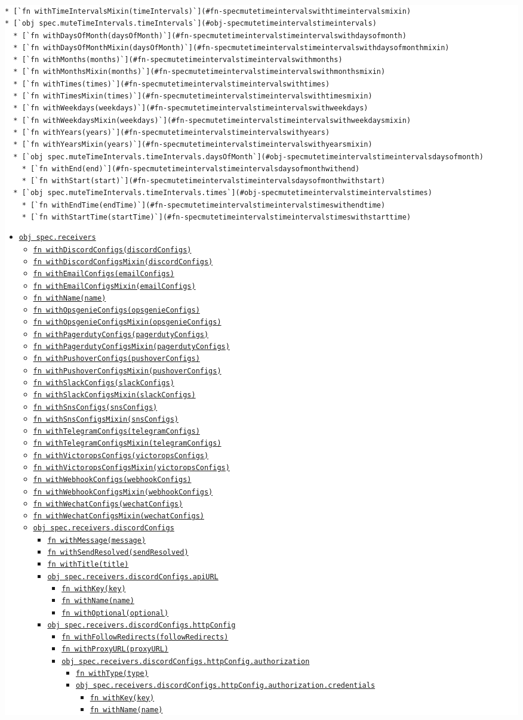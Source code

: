     * [`fn withTimeIntervalsMixin(timeIntervals)`](#fn-specmutetimeintervalswithtimeintervalsmixin)
    * [`obj spec.muteTimeIntervals.timeIntervals`](#obj-specmutetimeintervalstimeintervals)
      * [`fn withDaysOfMonth(daysOfMonth)`](#fn-specmutetimeintervalstimeintervalswithdaysofmonth)
      * [`fn withDaysOfMonthMixin(daysOfMonth)`](#fn-specmutetimeintervalstimeintervalswithdaysofmonthmixin)
      * [`fn withMonths(months)`](#fn-specmutetimeintervalstimeintervalswithmonths)
      * [`fn withMonthsMixin(months)`](#fn-specmutetimeintervalstimeintervalswithmonthsmixin)
      * [`fn withTimes(times)`](#fn-specmutetimeintervalstimeintervalswithtimes)
      * [`fn withTimesMixin(times)`](#fn-specmutetimeintervalstimeintervalswithtimesmixin)
      * [`fn withWeekdays(weekdays)`](#fn-specmutetimeintervalstimeintervalswithweekdays)
      * [`fn withWeekdaysMixin(weekdays)`](#fn-specmutetimeintervalstimeintervalswithweekdaysmixin)
      * [`fn withYears(years)`](#fn-specmutetimeintervalstimeintervalswithyears)
      * [`fn withYearsMixin(years)`](#fn-specmutetimeintervalstimeintervalswithyearsmixin)
      * [`obj spec.muteTimeIntervals.timeIntervals.daysOfMonth`](#obj-specmutetimeintervalstimeintervalsdaysofmonth)
        * [`fn withEnd(end)`](#fn-specmutetimeintervalstimeintervalsdaysofmonthwithend)
        * [`fn withStart(start)`](#fn-specmutetimeintervalstimeintervalsdaysofmonthwithstart)
      * [`obj spec.muteTimeIntervals.timeIntervals.times`](#obj-specmutetimeintervalstimeintervalstimes)
        * [`fn withEndTime(endTime)`](#fn-specmutetimeintervalstimeintervalstimeswithendtime)
        * [`fn withStartTime(startTime)`](#fn-specmutetimeintervalstimeintervalstimeswithstarttime)
  * [`obj spec.receivers`](#obj-specreceivers)
    * [`fn withDiscordConfigs(discordConfigs)`](#fn-specreceiverswithdiscordconfigs)
    * [`fn withDiscordConfigsMixin(discordConfigs)`](#fn-specreceiverswithdiscordconfigsmixin)
    * [`fn withEmailConfigs(emailConfigs)`](#fn-specreceiverswithemailconfigs)
    * [`fn withEmailConfigsMixin(emailConfigs)`](#fn-specreceiverswithemailconfigsmixin)
    * [`fn withName(name)`](#fn-specreceiverswithname)
    * [`fn withOpsgenieConfigs(opsgenieConfigs)`](#fn-specreceiverswithopsgenieconfigs)
    * [`fn withOpsgenieConfigsMixin(opsgenieConfigs)`](#fn-specreceiverswithopsgenieconfigsmixin)
    * [`fn withPagerdutyConfigs(pagerdutyConfigs)`](#fn-specreceiverswithpagerdutyconfigs)
    * [`fn withPagerdutyConfigsMixin(pagerdutyConfigs)`](#fn-specreceiverswithpagerdutyconfigsmixin)
    * [`fn withPushoverConfigs(pushoverConfigs)`](#fn-specreceiverswithpushoverconfigs)
    * [`fn withPushoverConfigsMixin(pushoverConfigs)`](#fn-specreceiverswithpushoverconfigsmixin)
    * [`fn withSlackConfigs(slackConfigs)`](#fn-specreceiverswithslackconfigs)
    * [`fn withSlackConfigsMixin(slackConfigs)`](#fn-specreceiverswithslackconfigsmixin)
    * [`fn withSnsConfigs(snsConfigs)`](#fn-specreceiverswithsnsconfigs)
    * [`fn withSnsConfigsMixin(snsConfigs)`](#fn-specreceiverswithsnsconfigsmixin)
    * [`fn withTelegramConfigs(telegramConfigs)`](#fn-specreceiverswithtelegramconfigs)
    * [`fn withTelegramConfigsMixin(telegramConfigs)`](#fn-specreceiverswithtelegramconfigsmixin)
    * [`fn withVictoropsConfigs(victoropsConfigs)`](#fn-specreceiverswithvictoropsconfigs)
    * [`fn withVictoropsConfigsMixin(victoropsConfigs)`](#fn-specreceiverswithvictoropsconfigsmixin)
    * [`fn withWebhookConfigs(webhookConfigs)`](#fn-specreceiverswithwebhookconfigs)
    * [`fn withWebhookConfigsMixin(webhookConfigs)`](#fn-specreceiverswithwebhookconfigsmixin)
    * [`fn withWechatConfigs(wechatConfigs)`](#fn-specreceiverswithwechatconfigs)
    * [`fn withWechatConfigsMixin(wechatConfigs)`](#fn-specreceiverswithwechatconfigsmixin)
    * [`obj spec.receivers.discordConfigs`](#obj-specreceiversdiscordconfigs)
      * [`fn withMessage(message)`](#fn-specreceiversdiscordconfigswithmessage)
      * [`fn withSendResolved(sendResolved)`](#fn-specreceiversdiscordconfigswithsendresolved)
      * [`fn withTitle(title)`](#fn-specreceiversdiscordconfigswithtitle)
      * [`obj spec.receivers.discordConfigs.apiURL`](#obj-specreceiversdiscordconfigsapiurl)
        * [`fn withKey(key)`](#fn-specreceiversdiscordconfigsapiurlwithkey)
        * [`fn withName(name)`](#fn-specreceiversdiscordconfigsapiurlwithname)
        * [`fn withOptional(optional)`](#fn-specreceiversdiscordconfigsapiurlwithoptional)
      * [`obj spec.receivers.discordConfigs.httpConfig`](#obj-specreceiversdiscordconfigshttpconfig)
        * [`fn withFollowRedirects(followRedirects)`](#fn-specreceiversdiscordconfigshttpconfigwithfollowredirects)
        * [`fn withProxyURL(proxyURL)`](#fn-specreceiversdiscordconfigshttpconfigwithproxyurl)
        * [`obj spec.receivers.discordConfigs.httpConfig.authorization`](#obj-specreceiversdiscordconfigshttpconfigauthorization)
          * [`fn withType(type)`](#fn-specreceiversdiscordconfigshttpconfigauthorizationwithtype)
          * [`obj spec.receivers.discordConfigs.httpConfig.authorization.credentials`](#obj-specreceiversdiscordconfigshttpconfigauthorizationcredentials)
            * [`fn withKey(key)`](#fn-specreceiversdiscordconfigshttpconfigauthorizationcredentialswithkey)
            * [`fn withName(name)`](#fn-specreceiversdiscordconfigshttpconfigauthorizationcredentialswithname)